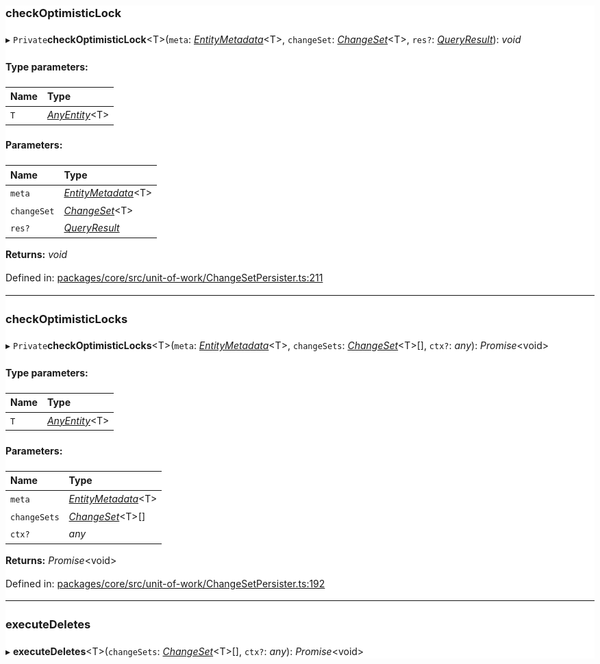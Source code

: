 ### checkOptimisticLock

▸ `Private`**checkOptimisticLock**<T\>(`meta`: [*EntityMetadata*](core.entitymetadata.md)<T\>, `changeSet`: [*ChangeSet*](core.changeset.md)<T\>, `res?`: [*QueryResult*](../interfaces/core.queryresult.md)): *void*

#### Type parameters:

Name | Type |
:------ | :------ |
`T` | [*AnyEntity*](../modules/core.md#anyentity)<T\> |

#### Parameters:

Name | Type |
:------ | :------ |
`meta` | [*EntityMetadata*](core.entitymetadata.md)<T\> |
`changeSet` | [*ChangeSet*](core.changeset.md)<T\> |
`res?` | [*QueryResult*](../interfaces/core.queryresult.md) |

**Returns:** *void*

Defined in: [packages/core/src/unit-of-work/ChangeSetPersister.ts:211](https://github.com/mikro-orm/mikro-orm/blob/bcf1a0899b/packages/core/src/unit-of-work/ChangeSetPersister.ts#L211)

___

### checkOptimisticLocks

▸ `Private`**checkOptimisticLocks**<T\>(`meta`: [*EntityMetadata*](core.entitymetadata.md)<T\>, `changeSets`: [*ChangeSet*](core.changeset.md)<T\>[], `ctx?`: *any*): *Promise*<void\>

#### Type parameters:

Name | Type |
:------ | :------ |
`T` | [*AnyEntity*](../modules/core.md#anyentity)<T\> |

#### Parameters:

Name | Type |
:------ | :------ |
`meta` | [*EntityMetadata*](core.entitymetadata.md)<T\> |
`changeSets` | [*ChangeSet*](core.changeset.md)<T\>[] |
`ctx?` | *any* |

**Returns:** *Promise*<void\>

Defined in: [packages/core/src/unit-of-work/ChangeSetPersister.ts:192](https://github.com/mikro-orm/mikro-orm/blob/bcf1a0899b/packages/core/src/unit-of-work/ChangeSetPersister.ts#L192)

___

### executeDeletes

▸ **executeDeletes**<T\>(`changeSets`: [*ChangeSet*](core.changeset.md)<T\>[], `ctx?`: *any*): *Promise*<void\>
